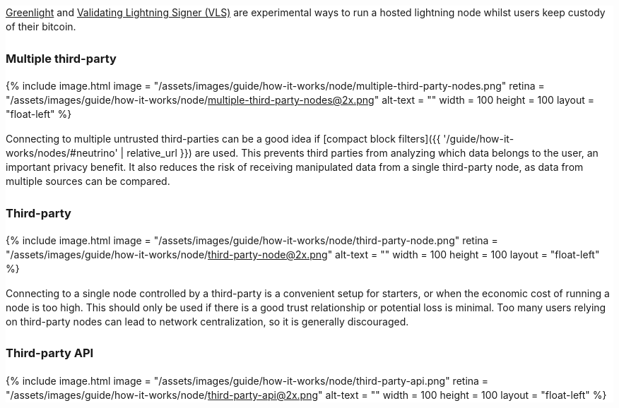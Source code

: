 [Greenlight](https://blockstream.com/lightning/greenlight/) and [Validating Lightning Signer (VLS)](https://gitlab.com/lightning-signer) are experimental ways to run a hosted lightning node whilst users keep custody of their bitcoin.

</div>

### Multiple third-party

<div class="center" markdown="1">

{% include image.html
   image = "/assets/images/guide/how-it-works/node/multiple-third-party-nodes.png"
   retina = "/assets/images/guide/how-it-works/node/multiple-third-party-nodes@2x.png"
   alt-text = ""
   width = 100
   height = 100
   layout = "float-left"
%}

Connecting to multiple untrusted third-parties can be a good idea if [compact block filters]({{ '/guide/how-it-works/nodes/#neutrino' | relative_url }}) are used. This prevents third parties from analyzing which data belongs to the user, an important privacy benefit. It also reduces the risk of receiving manipulated data from a single third-party node, as data from multiple sources can be compared.

</div>

### Third-party

<div class="center" markdown="1">

{% include image.html
   image = "/assets/images/guide/how-it-works/node/third-party-node.png"
   retina = "/assets/images/guide/how-it-works/node/third-party-node@2x.png"
   alt-text = ""
   width = 100
   height = 100
   layout = "float-left"
%}

Connecting to a single node controlled by a third-party is a convenient setup for starters, or when the economic cost of running a node is too high. This should only be used if there is a good trust relationship or potential loss is minimal. Too many users relying on third-party nodes can lead to network centralization, so it is generally discouraged.

</div>

### Third-party API

<div class="center" markdown="1">

{% include image.html
   image = "/assets/images/guide/how-it-works/node/third-party-api.png"
   retina = "/assets/images/guide/how-it-works/node/third-party-api@2x.png"
   alt-text = ""
   width = 100
   height = 100
   layout = "float-left"
%}
